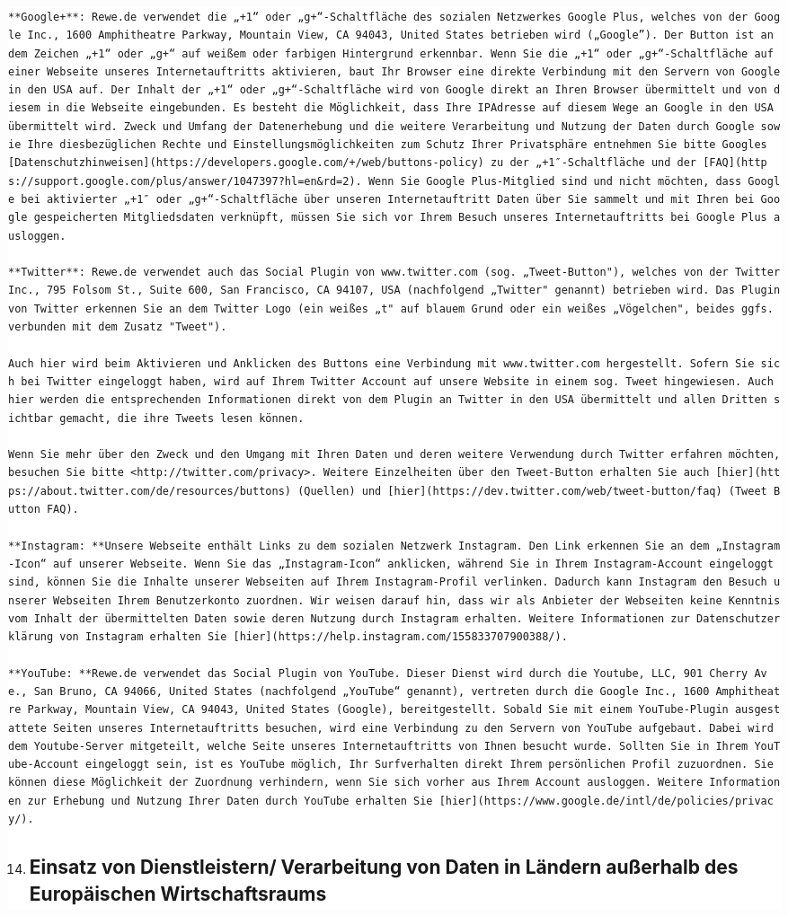     **Google+**: Rewe.de verwendet die „+1“ oder „g+“-Schaltfläche des sozialen Netzwerkes Google Plus, welches von der Google Inc., 1600 Amphitheatre Parkway, Mountain View, CA 94043, United States betrieben wird („Google”). Der Button ist an dem Zeichen „+1“ oder „g+“ auf weißem oder farbigen Hintergrund erkennbar. Wenn Sie die „+1“ oder „g+“-Schaltfläche auf einer Webseite unseres Internetauftritts aktivieren, baut Ihr Browser eine direkte Verbindung mit den Servern von Google in den USA auf. Der Inhalt der „+1“ oder „g+“-Schaltfläche wird von Google direkt an Ihren Browser übermittelt und von diesem in die Webseite eingebunden. Es besteht die Möglichkeit, dass Ihre IPAdresse auf diesem Wege an Google in den USA übermittelt wird. Zweck und Umfang der Datenerhebung und die weitere Verarbeitung und Nutzung der Daten durch Google sowie Ihre diesbezüglichen Rechte und Einstellungsmöglichkeiten zum Schutz Ihrer Privatsphäre entnehmen Sie bitte Googles [Datenschutzhinweisen](https://developers.google.com/+/web/buttons-policy) zu der „+1″-Schaltfläche und der [FAQ](https://support.google.com/plus/answer/1047397?hl=en&rd=2). Wenn Sie Google Plus-Mitglied sind und nicht möchten, dass Google bei aktivierter „+1″ oder „g+“-Schaltfläche über unseren Internetauftritt Daten über Sie sammelt und mit Ihren bei Google gespeicherten Mitgliedsdaten verknüpft, müssen Sie sich vor Ihrem Besuch unseres Internetauftritts bei Google Plus ausloggen.

    **Twitter**: Rewe.de verwendet auch das Social Plugin von www.twitter.com (sog. „Tweet-Button"), welches von der Twitter Inc., 795 Folsom St., Suite 600, San Francisco, CA 94107, USA (nachfolgend „Twitter" genannt) betrieben wird. Das Plugin von Twitter erkennen Sie an dem Twitter Logo (ein weißes „t" auf blauem Grund oder ein weißes „Vögelchen", beides ggfs. verbunden mit dem Zusatz "Tweet").

    Auch hier wird beim Aktivieren und Anklicken des Buttons eine Verbindung mit www.twitter.com hergestellt. Sofern Sie sich bei Twitter eingeloggt haben, wird auf Ihrem Twitter Account auf unsere Website in einem sog. Tweet hingewiesen. Auch hier werden die entsprechenden Informationen direkt von dem Plugin an Twitter in den USA übermittelt und allen Dritten sichtbar gemacht, die ihre Tweets lesen können.

    Wenn Sie mehr über den Zweck und den Umgang mit Ihren Daten und deren weitere Verwendung durch Twitter erfahren möchten, besuchen Sie bitte <http://twitter.com/privacy>. Weitere Einzelheiten über den Tweet-Button erhalten Sie auch [hier](https://about.twitter.com/de/resources/buttons) (Quellen) und [hier](https://dev.twitter.com/web/tweet-button/faq) (Tweet Button FAQ).

    **Instagram: **Unsere Webseite enthält Links zu dem sozialen Netzwerk Instagram. Den Link erkennen Sie an dem „Instagram-Icon“ auf unserer Webseite. Wenn Sie das „Instagram-Icon“ anklicken, während Sie in Ihrem Instagram-Account eingeloggt sind, können Sie die Inhalte unserer Webseiten auf Ihrem Instagram-Profil verlinken. Dadurch kann Instagram den Besuch unserer Webseiten Ihrem Benutzerkonto zuordnen. Wir weisen darauf hin, dass wir als Anbieter der Webseiten keine Kenntnis vom Inhalt der übermittelten Daten sowie deren Nutzung durch Instagram erhalten. Weitere Informationen zur Datenschutzerklärung von Instagram erhalten Sie [hier](https://help.instagram.com/155833707900388/).

    **YouTube: **Rewe.de verwendet das Social Plugin von YouTube. Dieser Dienst wird durch die Youtube, LLC, 901 Cherry Ave., San Bruno, CA 94066, United States (nachfolgend „YouTube“ genannt), vertreten durch die Google Inc., 1600 Amphitheatre Parkway, Mountain View, CA 94043, United States (Google), bereitgestellt. Sobald Sie mit einem YouTube-Plugin ausgestattete Seiten unseres Internetauftritts besuchen, wird eine Verbindung zu den Servern von YouTube aufgebaut. Dabei wird dem Youtube-Server mitgeteilt, welche Seite unseres Internetauftritts von Ihnen besucht wurde. Sollten Sie in Ihrem YouTube-Account eingeloggt sein, ist es YouTube möglich, Ihr Surfverhalten direkt Ihrem persönlichen Profil zuzuordnen. Sie können diese Möglichkeit der Zuordnung verhindern, wenn Sie sich vorher aus Ihrem Account ausloggen. Weitere Informationen zur Erhebung und Nutzung Ihrer Daten durch YouTube erhalten Sie [hier](https://www.google.de/intl/de/policies/privacy/).

14. Einsatz von Dienstleistern/ Verarbeitung von Daten in Ländern außerhalb des Europäischen Wirtschaftsraums
    ---------------------------------------------------------------------------------------------------------

